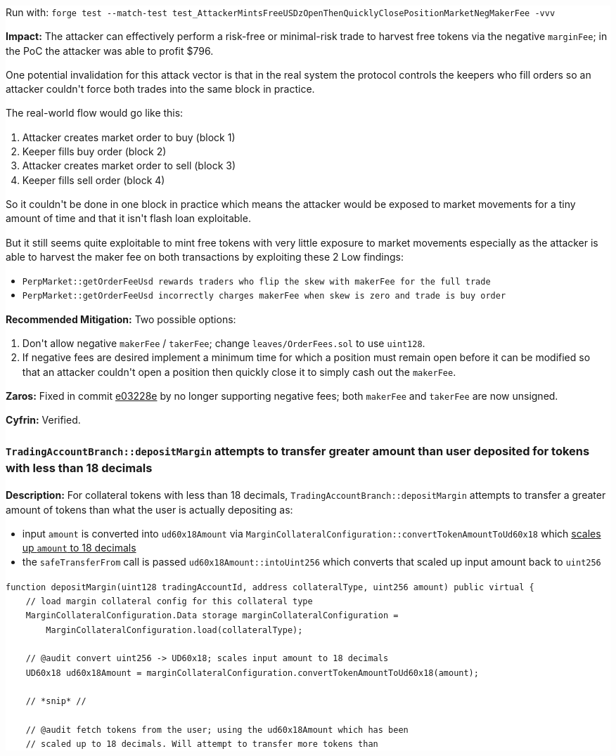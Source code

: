 ```solidity
```

Run with: `forge test --match-test test_AttackerMintsFreeUSDzOpenThenQuicklyClosePositionMarketNegMakerFee -vvv`

**Impact:** The attacker can effectively perform a risk-free or minimal-risk trade to harvest free tokens via the negative `marginFee`; in the PoC the attacker was able to profit $796.

One potential invalidation for this attack vector is that in the real system the protocol controls the keepers who fill orders so an attacker couldn't force both trades into the same block in practice.

The real-world flow would go like this:

1) Attacker creates market order to buy (block 1)
2) Keeper fills buy order (block 2)
3) Attacker creates market order to sell (block 3)
4) Keeper fills sell order (block 4)

So it couldn't be done in one block in practice which means the attacker would be exposed to market movements for a tiny amount of time and that it isn't flash loan exploitable.

But it still seems quite exploitable to mint free tokens with very little exposure to market movements especially as the attacker is able to harvest the maker fee on both transactions by exploiting these 2 Low findings:
* `PerpMarket::getOrderFeeUsd rewards traders who flip the skew with makerFee for the full trade`
* `PerpMarket::getOrderFeeUsd incorrectly charges makerFee when skew is zero and trade is buy order`

**Recommended Mitigation:** Two possible options:
1) Don't allow negative `makerFee` / `takerFee`; change `leaves/OrderFees.sol` to use `uint128`.
2) If negative fees are desired implement a minimum time for which a position must remain open before it can be modified so that an attacker couldn't open a position then quickly close it to simply cash out the `makerFee`.

**Zaros:** Fixed in commit [e03228e](https://github.com/zaros-labs/zaros-core/commit/d37c37abab40bfa2320c6925c359faa501577eb3) by no longer supporting negative fees; both `makerFee` and `takerFee` are now unsigned.

**Cyfrin:** Verified.

### `TradingAccountBranch::depositMargin` attempts to transfer greater amount than user deposited for tokens with less than 18 decimals

**Description:** For collateral tokens with less than 18 decimals, `TradingAccountBranch::depositMargin` attempts to transfer a greater amount of tokens than what the user is actually depositing as:
* input `amount` is converted into `ud60x18Amount` via `MarginCollateralConfiguration::convertTokenAmountToUd60x18` which [scales up `amount` to 18 decimals](https://github.com/zaros-labs/zaros-core-audit/blob/de09d030c780942b70f1bebcb2d245214144acd2/src/perpetuals/leaves/MarginCollateralConfiguration.sol#L46-L50)
* the `safeTransferFrom` call is passed `ud60x18Amount::intoUint256` which converts that scaled up input amount back to `uint256`

```solidity
function depositMargin(uint128 tradingAccountId, address collateralType, uint256 amount) public virtual {
    // load margin collateral config for this collateral type
    MarginCollateralConfiguration.Data storage marginCollateralConfiguration =
        MarginCollateralConfiguration.load(collateralType);

    // @audit convert uint256 -> UD60x18; scales input amount to 18 decimals
    UD60x18 ud60x18Amount = marginCollateralConfiguration.convertTokenAmountToUd60x18(amount);

    // *snip* //

    // @audit fetch tokens from the user; using the ud60x18Amount which has been
    // scaled up to 18 decimals. Will attempt to transfer more tokens than
```